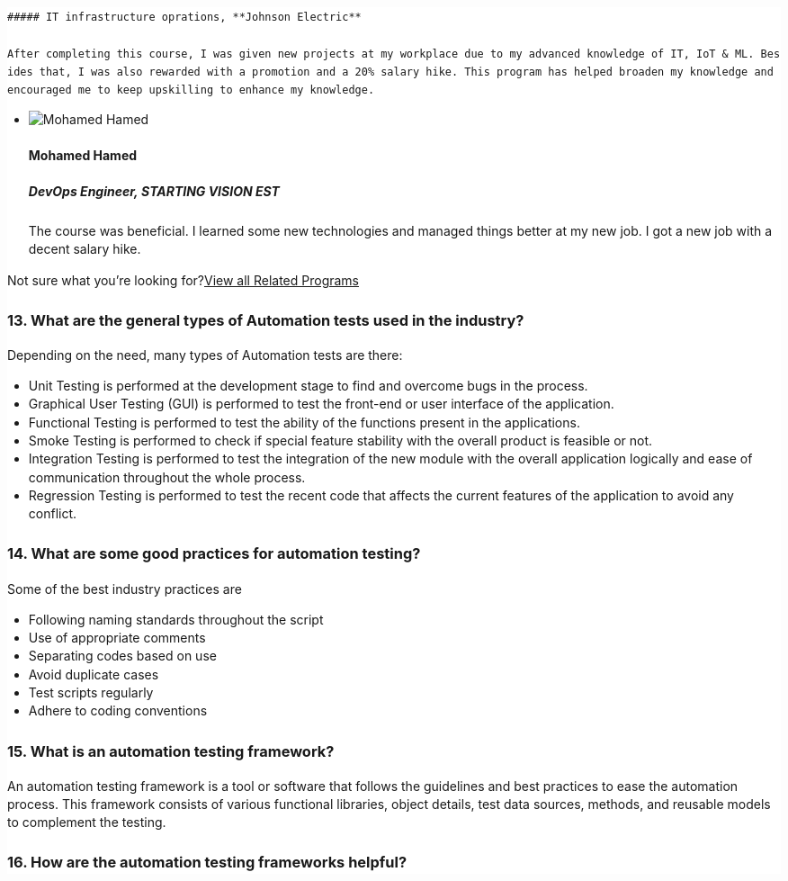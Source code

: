     ##### IT infrastructure oprations, **Johnson Electric**
    
    After completing this course, I was given new projects at my workplace due to my advanced knowledge of IT, IoT & ML. Besides that, I was also rewarded with a promotion and a 20% salary hike. This program has helped broaden my knowledge and encouraged me to keep upskilling to enhance my knowledge.
    
- ![Mohamed Hamed](https://www.simplilearn.com/ice9/free_resources_article_thumb/Hamed.jpg)
    
    #### Mohamed Hamed
    
    ##### DevOps Engineer, **STARTING VISION EST**
    
    The course was beneficial. I learned some new technologies and managed things better at my new job. I got a new job with a decent salary hike.
    

Not sure what you’re looking for?[View all Related Programs](https://www.simplilearn.com/mobile-and-software-development?source=InpageBannerCategory)

### 13. What are the general types of Automation tests used in the industry?

Depending on the need, many types of Automation tests are there:

- Unit Testing is performed at the development stage to find and overcome bugs in the process.
- Graphical User Testing (GUI) is performed to test the front-end or user interface of the application.
- Functional Testing is performed to test the ability of the functions present in the applications.
- Smoke Testing is performed to check if special feature stability with the overall product is feasible or not.
- Integration Testing is performed to test the integration of the new module with the overall application logically and ease of communication throughout the whole process.
- Regression Testing is performed to test the recent code that affects the current features of the application to avoid any conflict.

### 14. What are some good practices for automation testing?

Some of the best industry practices are

- Following naming standards throughout the script
- Use of appropriate comments
- Separating codes based on use
- Avoid duplicate cases
- Test scripts regularly
- Adhere to coding conventions

### 15. What is an automation testing framework?

An automation testing framework is a tool or software that follows the guidelines and best practices to ease the automation process. This framework consists of various functional libraries, object details, test data sources, methods, and reusable models to complement the testing.

### 16. How are the automation testing frameworks helpful?
